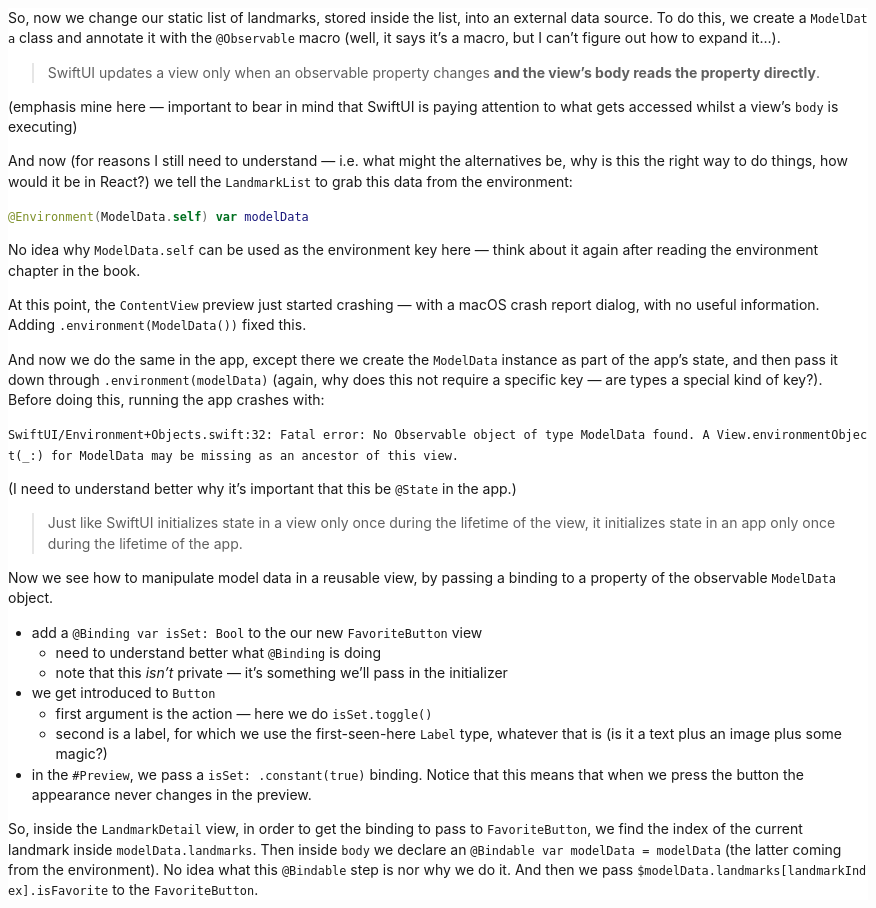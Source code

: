 So, now we change our static list of landmarks, stored inside the list, into an external data source. To do this, we create a `ModelData` class and annotate it with the `@Observable` macro (well, it says it’s a macro, but I can’t figure out how to expand it…).

> SwiftUI updates a view only when an observable property changes **and the view’s body reads the property directly**.

(emphasis mine here — important to bear in mind that SwiftUI is paying attention to what gets accessed whilst a view’s `body` is executing)

And now (for reasons I still need to understand — i.e. what might the alternatives be, why is this the right way to do things, how would it be in React?) we tell the `LandmarkList` to grab this data from the environment:

```swift
@Environment(ModelData.self) var modelData
```

No idea why `ModelData.self` can be used as the environment key here — think about it again after reading the environment chapter in the book.

At this point, the `ContentView` preview just started crashing — with a macOS crash report dialog, with no useful information. Adding `.environment(ModelData())` fixed this.

And now we do the same in the app, except there we create the `ModelData` instance as part of the app’s state, and then pass it down through `.environment(modelData)` (again, why does this not require a specific key — are types a special kind of key?). Before doing this, running the app crashes with:

```
SwiftUI/Environment+Objects.swift:32: Fatal error: No Observable object of type ModelData found. A View.environmentObject(_:) for ModelData may be missing as an ancestor of this view.
```

(I need to understand better why it’s important that this be `@State` in the app.)

> Just like SwiftUI initializes state in a view only once during the lifetime of the view, it initializes state in an app only once during the lifetime of the app.

Now we see how to manipulate model data in a reusable view, by passing a binding to a property of the observable `ModelData` object.

- add a `@Binding var isSet: Bool` to the our new `FavoriteButton` view
  - need to understand better what `@Binding` is doing
  - note that this _isn’t_ private — it’s something we’ll pass in the initializer
- we get introduced to `Button`
  - first argument is the action — here we do `isSet.toggle()`
  - second is a label, for which we use the first-seen-here `Label` type, whatever that is (is it a text plus an image plus some magic?)
- in the `#Preview`, we pass a `isSet: .constant(true)` binding. Notice that this means that when we press the button the appearance never changes in the preview.

So, inside the `LandmarkDetail` view, in order to get the binding to pass to `FavoriteButton`, we find the index of the current landmark inside `modelData.landmarks`. Then inside `body` we declare an `@Bindable var modelData = modelData` (the latter coming from the environment). No idea what this `@Bindable` step is nor why we do it. And then we pass `$modelData.landmarks[landmarkIndex].isFavorite` to the `FavoriteButton`.
